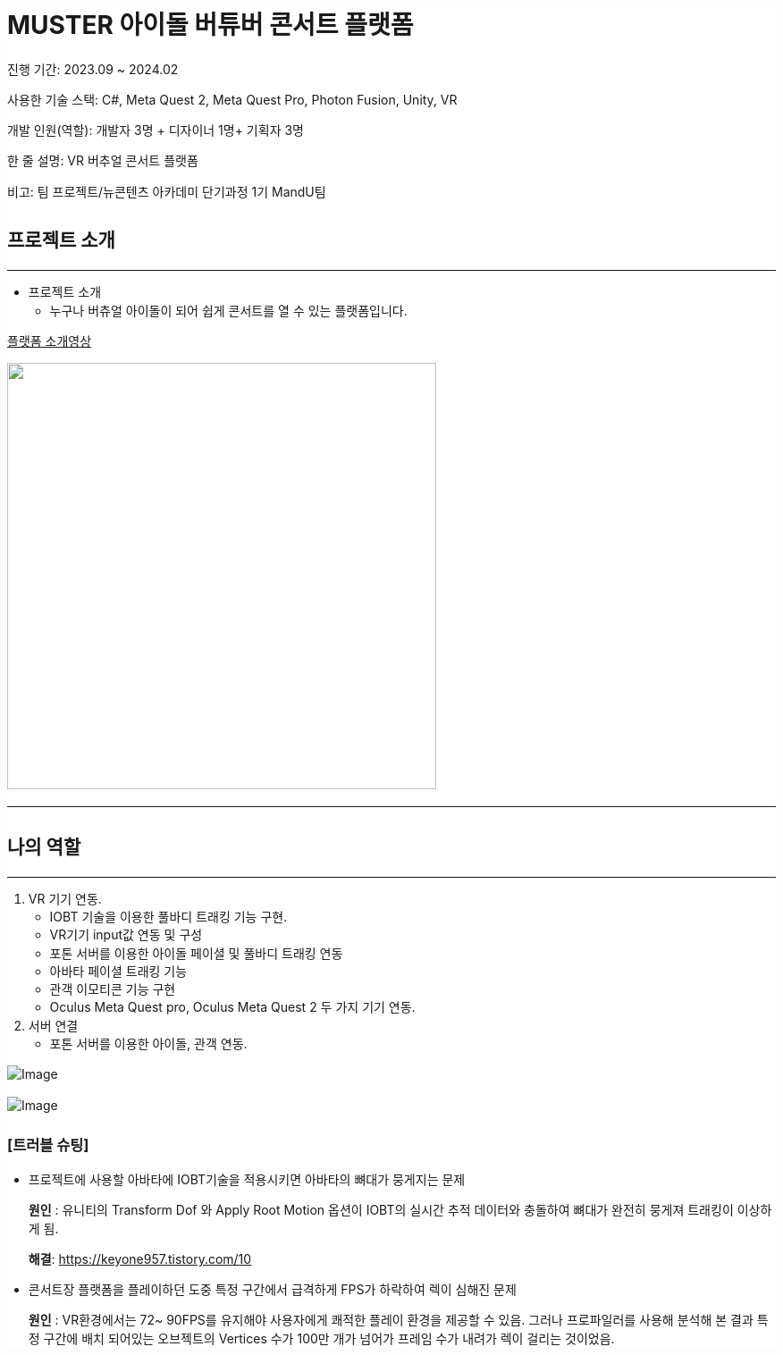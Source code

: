 # MUSTER 아이돌 버튜버 콘서트 플랫폼

진행 기간: 2023.09 ~ 2024.02

사용한 기술 스택: C#, Meta Quest 2, Meta Quest Pro, Photon Fusion, Unity, VR

개발 인원(역할): 개발자 3명 + 디자이너 1명+ 기획자 3명

한 줄 설명: VR 버추얼 콘서트 플랫폼

비고: 팀 프로젝트/뉴콘텐츠 아카데미 단기과정 1기 MandU팀

## 프로젝트 소개

---


- 프로젝트 소개
    - 누구나 버츄얼 아이돌이 되어 쉽게 콘서트를 열 수 있는 플랫폼입니다.

[플랫폼 소개영상](https://www.youtube.com/watch?v=ZneKTgdCRMM)

<img src="https://github.com/user-attachments/assets/d42e12d5-4242-4a09-9a6c-39f307b10ca9" width="480" height="477">

---

## 나의 역할

---

1. VR 기기 연동.
    - IOBT 기술을 이용한 풀바디 트래킹 기능 구현.
    - VR기기 input값 연동 및 구성
    - 포톤 서버를 이용한 아이돌 페이셜 및 풀바디 트래킹 연동
    - 아바타 페이셜 트래킹 기능
    - 관객 이모티콘 기능 구현
    - Oculus Meta Quest pro, Oculus Meta Quest 2 두 가지 기기 연동.
2. 서버 연결
    - 포톤 서버를 이용한 아이돌, 관객 연동.

![Image](https://github.com/user-attachments/assets/27d52bdd-0ff2-4af0-9ca7-22b193008193)

![Image](https://github.com/user-attachments/assets/ce72a52d-8cb8-44b3-a9f3-2a77ffdc057c)

### [트러블 슈팅]

- 프로젝트에 사용할 아바타에 IOBT기술을 적용시키면 아바타의 뼈대가 뭉게지는 문제
    
    **원인** : 유니티의 Transform Dof 와 Apply Root Motion 옵션이 IOBT의 실시간 추적 데이터와 충돌하여 뼈대가 완전히 뭉게져 트래킹이 이상하게 됨.
    
    **해결**: https://keyone957.tistory.com/10
    
- 콘서트장 플랫폼을 플레이하던 도중 특정 구간에서 급격하게 FPS가 하락하여 렉이 심해진 문제
    
    **원인** : VR환경에서는  72~ 90FPS를 유지해야 사용자에게 쾌적한 플레이 환경을 제공할 수 있음. 그러나 프로파일러를 사용해 분석해 본 결과 특정 구간에 배치 되어있는 오브젝트의 Vertices 수가 100만 개가 넘어가 프레임 수가 내려가 렉이 걸리는 것이었음.
    